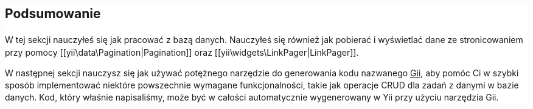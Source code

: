 
Podsumowanie <span id="summary"></span>
-------

W tej sekcji nauczyłeś się jak pracować z bazą danych. Nauczyłeś się również jak pobierać i wyświetlać dane ze stronicowaniem przy pomocy [[yii\data\Pagination|Pagination]] oraz 
[[yii\widgets\LinkPager|LinkPager]].

W następnej sekcji nauczysz się jak używać potężnego narzędzie do generowania kodu nazwanego [Gii](https://github.com/yiisoft/yii2-gii/blob/master/docs/guide/README.md),
aby pomóc Ci w szybki sposób implementować niektóre powszechnie wymagane funkcjonalności, takie jak operacje CRUD dla zadań z danymi w bazie danych.
Kod, który właśnie napisaliśmy, może być w całości automatycznie wygenerowany w Yii przy użyciu narzędzia Gii.
